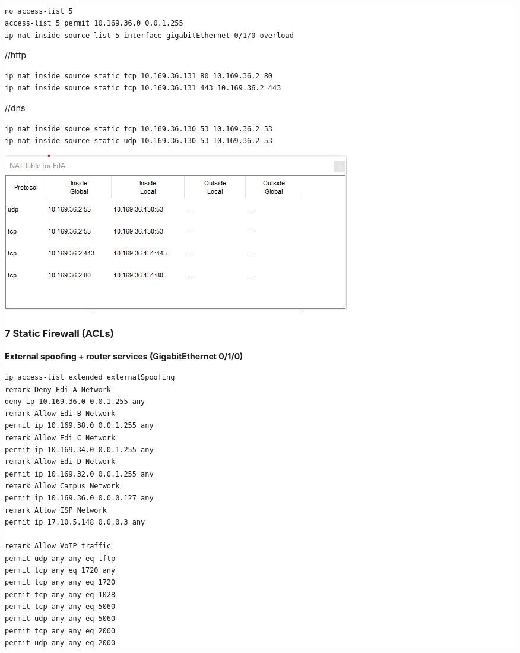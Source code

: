     no access-list 5
    access-list 5 permit 10.169.36.0 0.0.1.255
    ip nat inside source list 5 interface gigabitEthernet 0/1/0 overload

//http

    ip nat inside source static tcp 10.169.36.131 80 10.169.36.2 80
    ip nat inside source static tcp 10.169.36.131 443 10.169.36.2 443
//dns

    ip nat inside source static tcp 10.169.36.130 53 10.169.36.2 53
    ip nat inside source static udp 10.169.36.130 53 10.169.36.2 53

![NATTable.png](NATTable.png)

### 7 Static Firewall (ACLs) ###


**External spoofing + router services (GigabitEthernet 0/1/0)**

    ip access-list extended externalSpoofing
    remark Deny Edi A Network
    deny ip 10.169.36.0 0.0.1.255 any
    remark Allow Edi B Network
    permit ip 10.169.38.0 0.0.1.255 any
    remark Allow Edi C Network
    permit ip 10.169.34.0 0.0.1.255 any
    remark Allow Edi D Network
    permit ip 10.169.32.0 0.0.1.255 any
    remark Allow Campus Network
    permit ip 10.169.36.0 0.0.0.127 any
    remark Allow ISP Network
    permit ip 17.10.5.148 0.0.0.3 any

    remark Allow VoIP traffic
    permit udp any any eq tftp
    permit tcp any eq 1720 any
    permit tcp any any eq 1720
    permit tcp any any eq 1028
    permit tcp any any eq 5060
    permit udp any any eq 5060
    permit tcp any any eq 2000
    permit udp any any eq 2000
